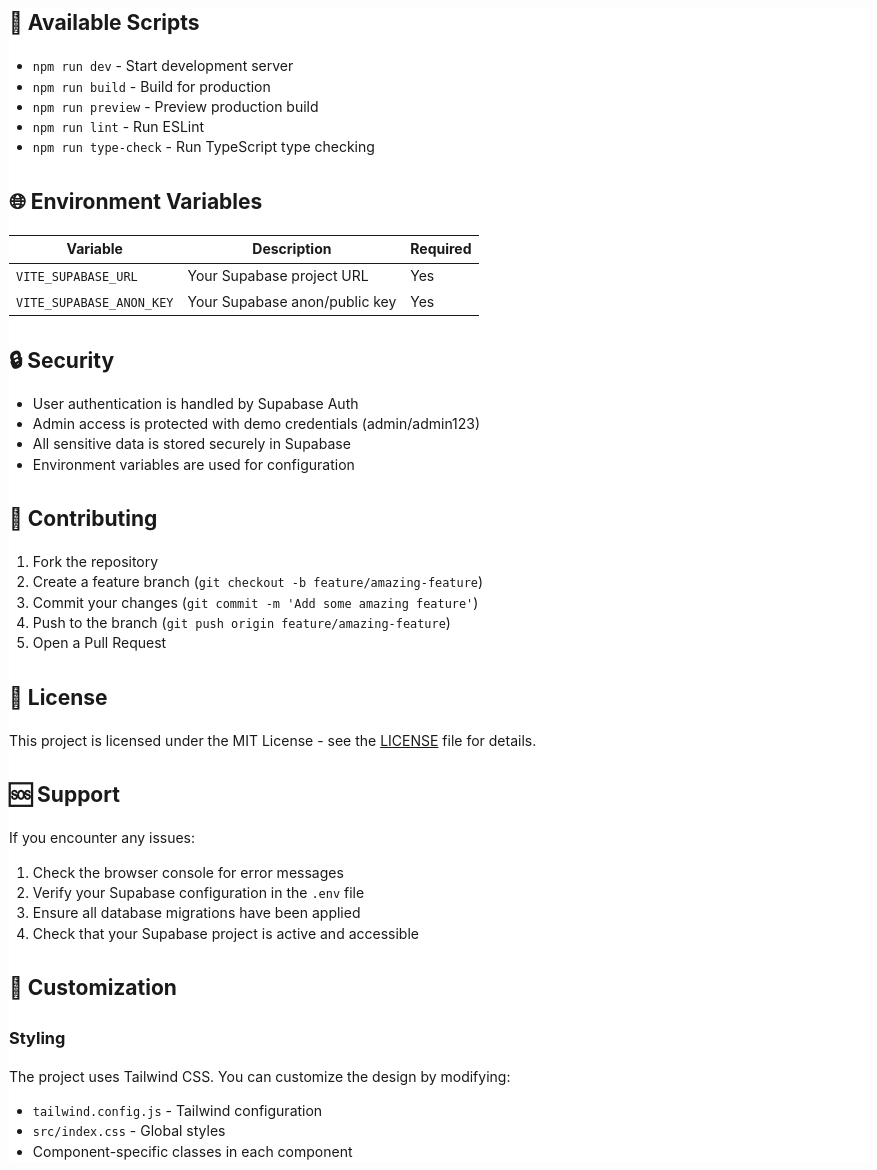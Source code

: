 ## 🔧 Available Scripts

- `npm run dev` - Start development server
- `npm run build` - Build for production
- `npm run preview` - Preview production build
- `npm run lint` - Run ESLint
- `npm run type-check` - Run TypeScript type checking

## 🌐 Environment Variables

| Variable | Description | Required |
|----------|-------------|----------|
| `VITE_SUPABASE_URL` | Your Supabase project URL | Yes |
| `VITE_SUPABASE_ANON_KEY` | Your Supabase anon/public key | Yes |

## 🔒 Security

- User authentication is handled by Supabase Auth
- Admin access is protected with demo credentials (admin/admin123)
- All sensitive data is stored securely in Supabase
- Environment variables are used for configuration

## 🤝 Contributing

1. Fork the repository
2. Create a feature branch (`git checkout -b feature/amazing-feature`)
3. Commit your changes (`git commit -m 'Add some amazing feature'`)
4. Push to the branch (`git push origin feature/amazing-feature`)
5. Open a Pull Request

## 📝 License

This project is licensed under the MIT License - see the [LICENSE](LICENSE) file for details.

## 🆘 Support

If you encounter any issues:

1. Check the browser console for error messages
2. Verify your Supabase configuration in the `.env` file
3. Ensure all database migrations have been applied
4. Check that your Supabase project is active and accessible

## 🎨 Customization

### Styling
The project uses Tailwind CSS. You can customize the design by modifying:
- `tailwind.config.js` - Tailwind configuration
- `src/index.css` - Global styles
- Component-specific classes in each component
